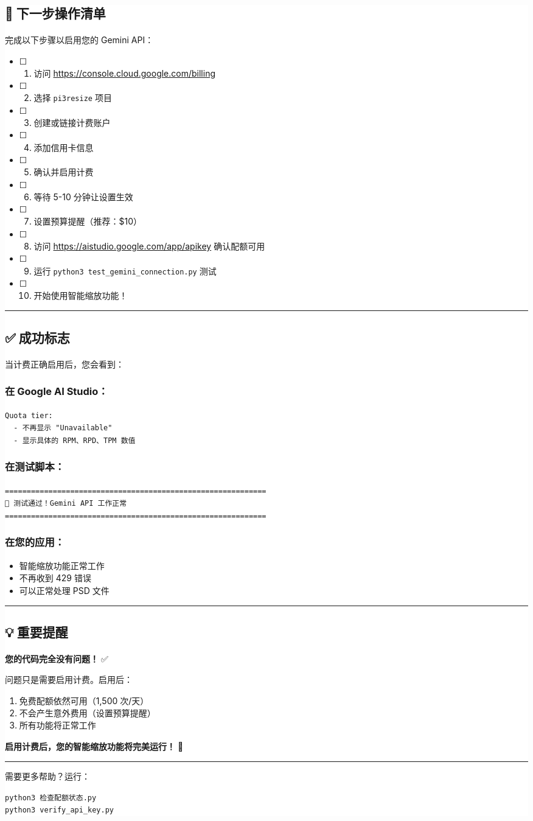 
## 🎯 下一步操作清单

完成以下步骤以启用您的 Gemini API：

- [ ] 1. 访问 https://console.cloud.google.com/billing
- [ ] 2. 选择 `pi3resize` 项目
- [ ] 3. 创建或链接计费账户
- [ ] 4. 添加信用卡信息
- [ ] 5. 确认并启用计费
- [ ] 6. 等待 5-10 分钟让设置生效
- [ ] 7. 设置预算提醒（推荐：$10）
- [ ] 8. 访问 https://aistudio.google.com/app/apikey 确认配额可用
- [ ] 9. 运行 `python3 test_gemini_connection.py` 测试
- [ ] 10. 开始使用智能缩放功能！

---

## ✅ 成功标志

当计费正确启用后，您会看到：

### 在 Google AI Studio：
```
Quota tier: 
  - 不再显示 "Unavailable"
  - 显示具体的 RPM、RPD、TPM 数值
```

### 在测试脚本：
```
============================================================
🎉 测试通过！Gemini API 工作正常
============================================================
```

### 在您的应用：
- 智能缩放功能正常工作
- 不再收到 429 错误
- 可以正常处理 PSD 文件

---

## 💡 重要提醒

**您的代码完全没有问题！** ✅

问题只是需要启用计费。启用后：
1. 免费配额依然可用（1,500 次/天）
2. 不会产生意外费用（设置预算提醒）
3. 所有功能将正常工作

**启用计费后，您的智能缩放功能将完美运行！** 🎉

---

需要更多帮助？运行：
```bash
python3 检查配额状态.py
python3 verify_api_key.py
```


